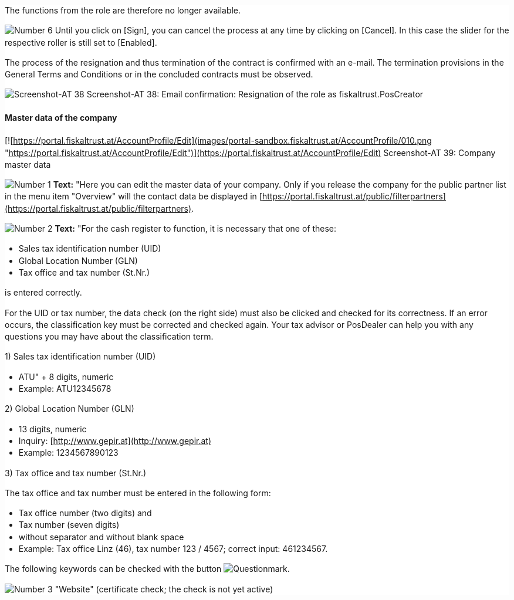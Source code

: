 The functions from the role are therefore no longer available.

![Number 6](../images/Numbers/6.png) Until you click on \[Sign\], you can cancel the process at any time by clicking on \[Cancel\]. In this case the slider for the respective roller is still set to \[Enabled\].

The process of the resignation and thus termination of the contract is confirmed with an e-mail. The termination provisions in the General Terms and Conditions or in the concluded contracts must be observed.

![Screenshot-AT 38](images/portal-sandbox.fiskaltrust.at/Email/005.png)
Screenshot-AT 38: Email confirmation: Resignation of the role as fiskaltrust.PosCreator 

#### Master data of the company

[![https://portal.fiskaltrust.at/AccountProfile/Edit](images/portal-sandbox.fiskaltrust.at/AccountProfile/010.png "https://portal.fiskaltrust.at/AccountProfile/Edit")](https://portal.fiskaltrust.at/AccountProfile/Edit)
Screenshot-AT 39: Company master data

![Number 1](../images/Numbers/1.png) **Text:** "Here you can edit the master data of your company. Only if you release the company for the public partner list in the menu item "Overview" will the contact data be displayed in [https://portal.fiskaltrust.at/public/filterpartners](https://portal.fiskaltrust.at/public/filterpartners).

![Number 2](../images/Numbers/2.png) **Text:** "For the cash register to function, it is necessary that one of these:

- Sales tax identification number (UID)
- Global Location Number (GLN)
- Tax office and tax number (St.Nr.)

is entered correctly.

For the UID or tax number, the data check (on the right side) must also be clicked and checked for its correctness. If an error occurs, the classification key must be corrected and checked again. Your tax advisor or PosDealer can help you with any questions you may have about the classification term.

1\) Sales tax identification number (UID)

- ATU" + 8 digits, numeric
- Example: ATU12345678

2\) Global Location Number (GLN)

- 13 digits, numeric
- Inquiry: [http://www.gepir.at](http://www.gepir.at)
- Example: 1234567890123

3\) Tax office and tax number (St.Nr.)

The tax office and tax number must be entered in the following form:

- Tax office number (two digits) and
- Tax number (seven digits)
- without separator and without blank space
- Example: Tax office Linz (46), tax number 123 / 4567; correct input: 461234567.

The following keywords can be checked with the button ![Questionmark](../images/Buttons/001.png "Questionmark").

![Number 3](../images/Numbers/3.png) "Website" (certificate check; the check is not yet active)
